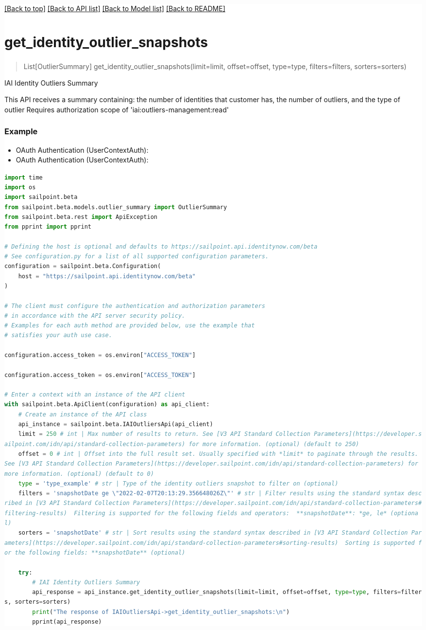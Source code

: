 [[Back to top]](#) [[Back to API list]](../README.md#documentation-for-api-endpoints) [[Back to Model list]](../README.md#documentation-for-models) [[Back to README]](../README.md)

# **get_identity_outlier_snapshots**
> List[OutlierSummary] get_identity_outlier_snapshots(limit=limit, offset=offset, type=type, filters=filters, sorters=sorters)

IAI Identity Outliers Summary

This API receives a summary containing: the number of identities that customer has, the number of outliers, and the type of outlier Requires authorization scope of 'iai:outliers-management:read'

### Example

* OAuth Authentication (UserContextAuth):
* OAuth Authentication (UserContextAuth):
```python
import time
import os
import sailpoint.beta
from sailpoint.beta.models.outlier_summary import OutlierSummary
from sailpoint.beta.rest import ApiException
from pprint import pprint

# Defining the host is optional and defaults to https://sailpoint.api.identitynow.com/beta
# See configuration.py for a list of all supported configuration parameters.
configuration = sailpoint.beta.Configuration(
    host = "https://sailpoint.api.identitynow.com/beta"
)

# The client must configure the authentication and authorization parameters
# in accordance with the API server security policy.
# Examples for each auth method are provided below, use the example that
# satisfies your auth use case.

configuration.access_token = os.environ["ACCESS_TOKEN"]

configuration.access_token = os.environ["ACCESS_TOKEN"]

# Enter a context with an instance of the API client
with sailpoint.beta.ApiClient(configuration) as api_client:
    # Create an instance of the API class
    api_instance = sailpoint.beta.IAIOutliersApi(api_client)
    limit = 250 # int | Max number of results to return. See [V3 API Standard Collection Parameters](https://developer.sailpoint.com/idn/api/standard-collection-parameters) for more information. (optional) (default to 250)
    offset = 0 # int | Offset into the full result set. Usually specified with *limit* to paginate through the results. See [V3 API Standard Collection Parameters](https://developer.sailpoint.com/idn/api/standard-collection-parameters) for more information. (optional) (default to 0)
    type = 'type_example' # str | Type of the identity outliers snapshot to filter on (optional)
    filters = 'snapshotDate ge \"2022-02-07T20:13:29.356648026Z\"' # str | Filter results using the standard syntax described in [V3 API Standard Collection Parameters](https://developer.sailpoint.com/idn/api/standard-collection-parameters#filtering-results)  Filtering is supported for the following fields and operators:  **snapshotDate**: *ge, le* (optional)
    sorters = 'snapshotDate' # str | Sort results using the standard syntax described in [V3 API Standard Collection Parameters](https://developer.sailpoint.com/idn/api/standard-collection-parameters#sorting-results)  Sorting is supported for the following fields: **snapshotDate** (optional)

    try:
        # IAI Identity Outliers Summary
        api_response = api_instance.get_identity_outlier_snapshots(limit=limit, offset=offset, type=type, filters=filters, sorters=sorters)
        print("The response of IAIOutliersApi->get_identity_outlier_snapshots:\n")
        pprint(api_response)
```